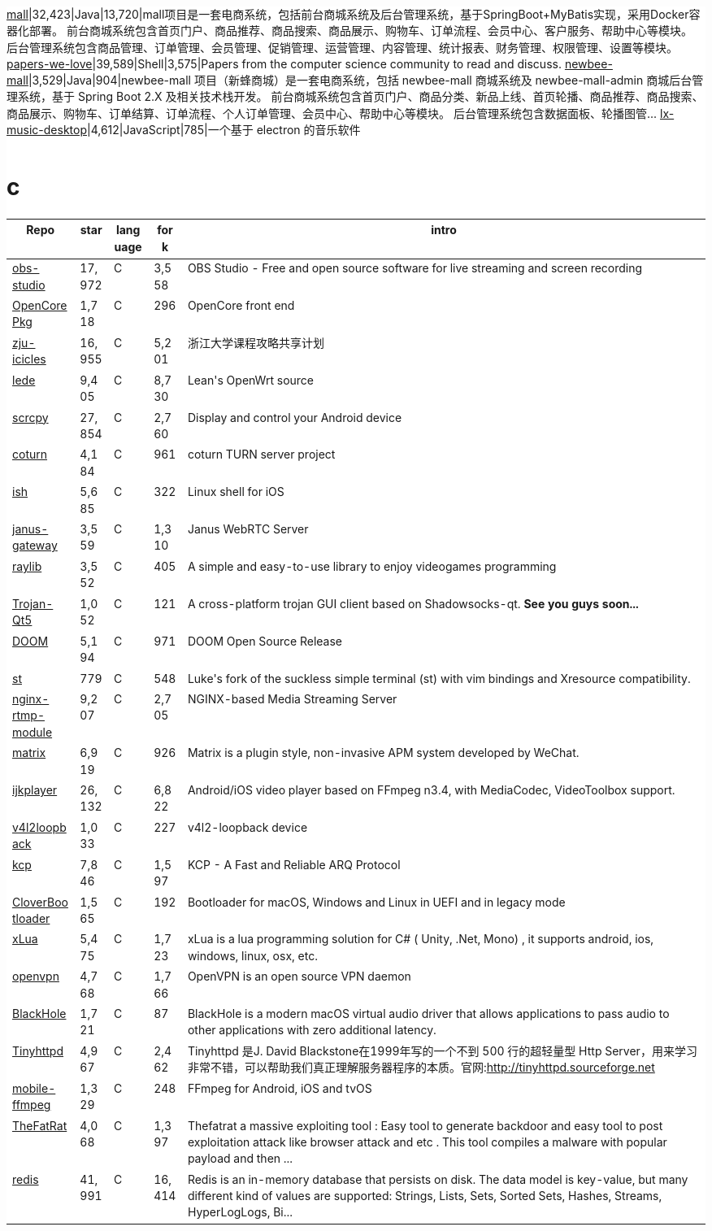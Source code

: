 [mall](https://github.com/macrozheng/mall)|32,423|Java|13,720|mall项目是一套电商系统，包括前台商城系统及后台管理系统，基于SpringBoot+MyBatis实现，采用Docker容器化部署。 前台商城系统包含首页门户、商品推荐、商品搜索、商品展示、购物车、订单流程、会员中心、客户服务、帮助中心等模块。 后台管理系统包含商品管理、订单管理、会员管理、促销管理、运营管理、内容管理、统计报表、财务管理、权限管理、设置等模块。
[papers-we-love](https://github.com/papers-we-love/papers-we-love)|39,589|Shell|3,575|Papers from the computer science community to read and discuss.
[newbee-mall](https://github.com/newbee-ltd/newbee-mall)|3,529|Java|904|newbee-mall 项目（新蜂商城）是一套电商系统，包括 newbee-mall 商城系统及 newbee-mall-admin 商城后台管理系统，基于 Spring Boot 2.X 及相关技术栈开发。 前台商城系统包含首页门户、商品分类、新品上线、首页轮播、商品推荐、商品搜索、商品展示、购物车、订单结算、订单流程、个人订单管理、会员中心、帮助中心等模块。 后台管理系统包含数据面板、轮播图管...
[lx-music-desktop](https://github.com/lyswhut/lx-music-desktop)|4,612|JavaScript|785|一个基于 electron 的音乐软件


# c

Repo|star|language|fork|intro
-|-|-|-|-
[obs-studio](https://github.com/obsproject/obs-studio)|17,972|C|3,558|OBS Studio - Free and open source software for live streaming and screen recording
[OpenCorePkg](https://github.com/acidanthera/OpenCorePkg)|1,718|C|296|OpenCore front end
[zju-icicles](https://github.com/QSCTech/zju-icicles)|16,955|C|5,201|浙江大学课程攻略共享计划
[lede](https://github.com/coolsnowwolf/lede)|9,405|C|8,730|Lean's OpenWrt source
[scrcpy](https://github.com/Genymobile/scrcpy)|27,854|C|2,760|Display and control your Android device
[coturn](https://github.com/coturn/coturn)|4,184|C|961|coturn TURN server project
[ish](https://github.com/ish-app/ish)|5,685|C|322|Linux shell for iOS
[janus-gateway](https://github.com/meetecho/janus-gateway)|3,559|C|1,310|Janus WebRTC Server
[raylib](https://github.com/raysan5/raylib)|3,552|C|405|A simple and easy-to-use library to enjoy videogames programming
[Trojan-Qt5](https://github.com/TheWanderingCoel/Trojan-Qt5)|1,052|C|121|A cross-platform trojan GUI client based on Shadowsocks-qt. **See you guys soon...**
[DOOM](https://github.com/id-Software/DOOM)|5,194|C|971|DOOM Open Source Release
[st](https://github.com/LukeSmithxyz/st)|779|C|548|Luke's fork of the suckless simple terminal (st) with vim bindings and Xresource compatibility.
[nginx-rtmp-module](https://github.com/arut/nginx-rtmp-module)|9,207|C|2,705|NGINX-based Media Streaming Server
[matrix](https://github.com/Tencent/matrix)|6,919|C|926|Matrix is a plugin style, non-invasive APM system developed by WeChat.
[ijkplayer](https://github.com/bilibili/ijkplayer)|26,132|C|6,822|Android/iOS video player based on FFmpeg n3.4, with MediaCodec, VideoToolbox support.
[v4l2loopback](https://github.com/umlaeute/v4l2loopback)|1,033|C|227|v4l2-loopback device
[kcp](https://github.com/skywind3000/kcp)|7,846|C|1,597|KCP - A Fast and Reliable ARQ Protocol
[CloverBootloader](https://github.com/CloverHackyColor/CloverBootloader)|1,565|C|192|Bootloader for macOS, Windows and Linux in UEFI and in legacy mode
[xLua](https://github.com/Tencent/xLua)|5,475|C|1,723|xLua is a lua programming solution for C# ( Unity, .Net, Mono) , it supports android, ios, windows, linux, osx, etc.
[openvpn](https://github.com/OpenVPN/openvpn)|4,768|C|1,766|OpenVPN is an open source VPN daemon
[BlackHole](https://github.com/ExistentialAudio/BlackHole)|1,721|C|87|BlackHole is a modern macOS virtual audio driver that allows applications to pass audio to other applications with zero additional latency.
[Tinyhttpd](https://github.com/EZLippi/Tinyhttpd)|4,967|C|2,462|Tinyhttpd 是J. David Blackstone在1999年写的一个不到 500 行的超轻量型 Http Server，用来学习非常不错，可以帮助我们真正理解服务器程序的本质。官网:http://tinyhttpd.sourceforge.net
[mobile-ffmpeg](https://github.com/tanersener/mobile-ffmpeg)|1,329|C|248|FFmpeg for Android, iOS and tvOS
[TheFatRat](https://github.com/Screetsec/TheFatRat)|4,068|C|1,397|Thefatrat a massive exploiting tool : Easy tool to generate backdoor and easy tool to post exploitation attack like browser attack and etc . This tool compiles a malware with popular payload and then ...
[redis](https://github.com/antirez/redis)|41,991|C|16,414|Redis is an in-memory database that persists on disk. The data model is key-value, but many different kind of values are supported: Strings, Lists, Sets, Sorted Sets, Hashes, Streams, HyperLogLogs, Bi...
